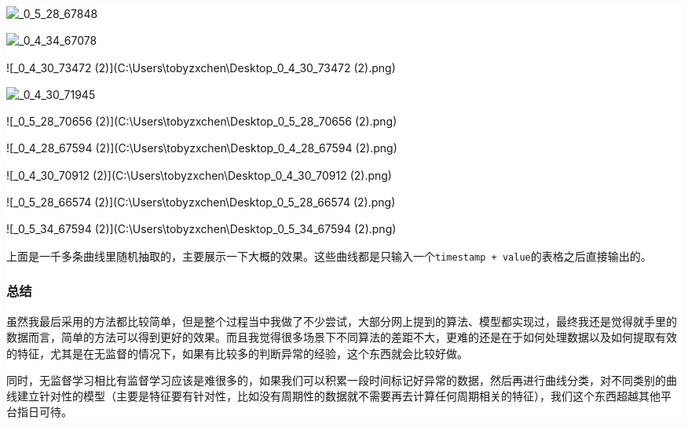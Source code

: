 ![_0_5_28_67848](C:\Users\tobyzxchen\Desktop\_0_5_28_67848.png)

![_0_4_34_67078](C:\Users\tobyzxchen\Desktop\_0_4_34_67078.png)

![_0_4_30_73472 (2)](C:\Users\tobyzxchen\Desktop\_0_4_30_73472 (2).png)

![_0_4_30_71945](C:\Users\tobyzxchen\Desktop\_0_4_30_71945.png)

![_0_5_28_70656 (2)](C:\Users\tobyzxchen\Desktop\_0_5_28_70656 (2).png)

![_0_4_28_67594 (2)](C:\Users\tobyzxchen\Desktop\_0_4_28_67594 (2).png)

![_0_4_30_70912 (2)](C:\Users\tobyzxchen\Desktop\_0_4_30_70912 (2).png)

![_0_5_28_66574 (2)](C:\Users\tobyzxchen\Desktop\_0_5_28_66574 (2).png)

![_0_5_34_67594 (2)](C:\Users\tobyzxchen\Desktop\_0_5_34_67594 (2).png)

上面是一千多条曲线里随机抽取的，主要展示一下大概的效果。这些曲线都是只输入一个`timestamp + value`的表格之后直接输出的。



### 总结

虽然我最后采用的方法都比较简单，但是整个过程当中我做了不少尝试，大部分网上提到的算法、模型都实现过，最终我还是觉得就手里的数据而言，简单的方法可以得到更好的效果。而且我觉得很多场景下不同算法的差距不大，更难的还是在于如何处理数据以及如何提取有效的特征，尤其是在无监督的情况下，如果有比较多的判断异常的经验，这个东西就会比较好做。

同时，无监督学习相比有监督学习应该是难很多的，如果我们可以积累一段时间标记好异常的数据，然后再进行曲线分类，对不同类别的曲线建立针对性的模型（主要是特征要有针对性，比如没有周期性的数据就不需要再去计算任何周期相关的特征），我们这个东西超越其他平台指日可待。